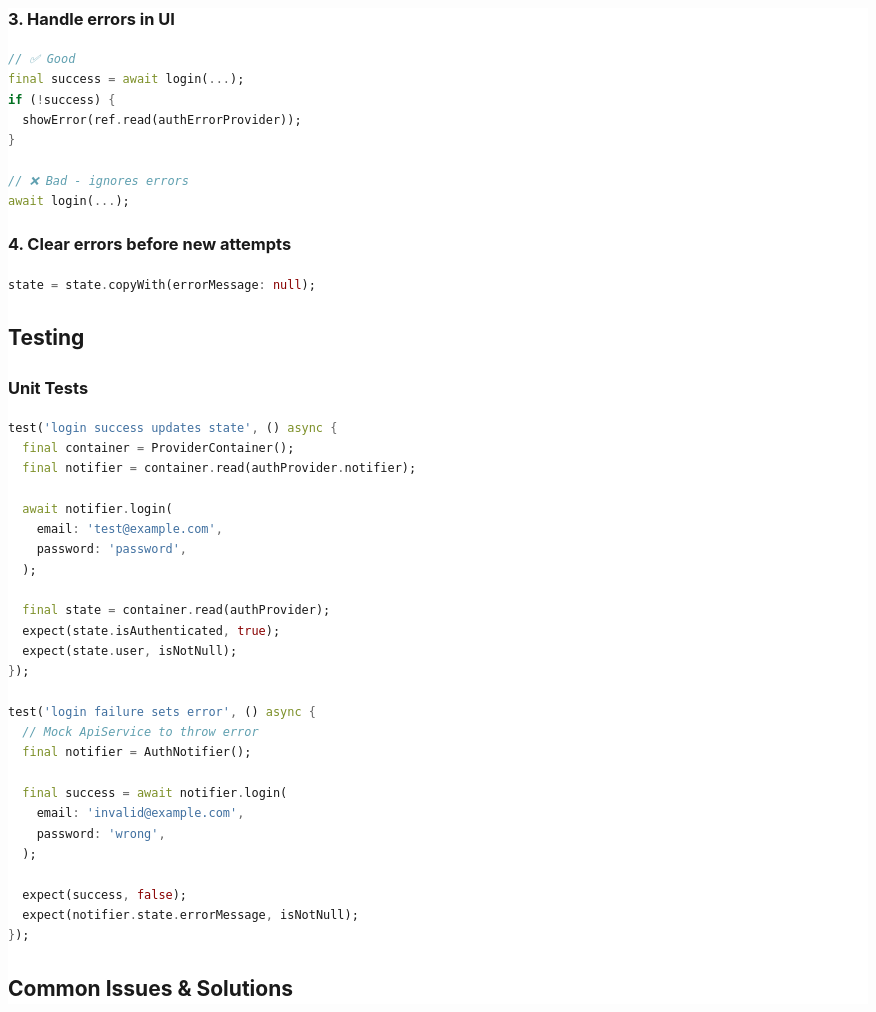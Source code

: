 ### 3. Handle errors in UI
```dart
// ✅ Good
final success = await login(...);
if (!success) {
  showError(ref.read(authErrorProvider));
}

// ❌ Bad - ignores errors
await login(...);
```

### 4. Clear errors before new attempts
```dart
state = state.copyWith(errorMessage: null);
```

## Testing

### Unit Tests
```dart
test('login success updates state', () async {
  final container = ProviderContainer();
  final notifier = container.read(authProvider.notifier);
  
  await notifier.login(
    email: 'test@example.com',
    password: 'password',
  );
  
  final state = container.read(authProvider);
  expect(state.isAuthenticated, true);
  expect(state.user, isNotNull);
});

test('login failure sets error', () async {
  // Mock ApiService to throw error
  final notifier = AuthNotifier();
  
  final success = await notifier.login(
    email: 'invalid@example.com',
    password: 'wrong',
  );
  
  expect(success, false);
  expect(notifier.state.errorMessage, isNotNull);
});
```

## Common Issues & Solutions
